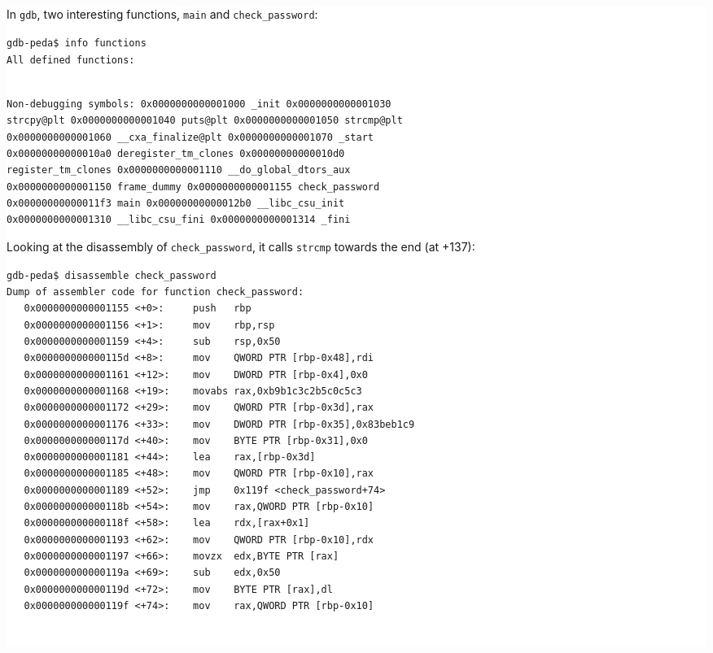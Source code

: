<p>In <code class="language-plaintext highlighter-rouge">gdb</code>, two interesting functions, <code class="language-plaintext highlighter-rouge">main</code> and <code class="language-plaintext highlighter-rouge">check_password</code>:</p>

<div class="language-console highlighter-rouge"><div class="highlight"><pre class="highlight"><code><span class="gp">gdb-peda$</span><span class="w"> </span>info functions 
<span class="go">All defined functions:

Non-debugging symbols:
0x0000000000001000  _init
0x0000000000001030  strcpy@plt
0x0000000000001040  puts@plt
0x0000000000001050  strcmp@plt
0x0000000000001060  __cxa_finalize@plt
0x0000000000001070  _start
0x00000000000010a0  deregister_tm_clones
0x00000000000010d0  register_tm_clones
0x0000000000001110  __do_global_dtors_aux
0x0000000000001150  frame_dummy
0x0000000000001155  check_password
0x00000000000011f3  main
0x00000000000012b0  __libc_csu_init
0x0000000000001310  __libc_csu_fini
0x0000000000001314  _fini
</span></code></pre></div></div>

<p>Looking at the disassembly of <code class="language-plaintext highlighter-rouge">check_password</code>, it calls <code class="language-plaintext highlighter-rouge">strcmp</code> towards the end (at +137):</p>

<div class="language-console highlighter-rouge"><div class="highlight"><pre class="highlight"><code><span class="gp">gdb-peda$</span><span class="w"> </span>disassemble check_password
<span class="go">Dump of assembler code for function check_password:
</span><span class="gp">   0x0000000000001155 &lt;+0&gt;</span>:     push   rbp
<span class="gp">   0x0000000000001156 &lt;+1&gt;</span>:     mov    rbp,rsp
<span class="gp">   0x0000000000001159 &lt;+4&gt;</span>:     sub    rsp,0x50
<span class="gp">   0x000000000000115d &lt;+8&gt;</span>:     mov    QWORD PTR <span class="o">[</span>rbp-0x48],rdi
<span class="gp">   0x0000000000001161 &lt;+12&gt;</span>:    mov    DWORD PTR <span class="o">[</span>rbp-0x4],0x0
<span class="gp">   0x0000000000001168 &lt;+19&gt;</span>:    movabs rax,0xb9b1c3c2b5c0c5c3
<span class="gp">   0x0000000000001172 &lt;+29&gt;</span>:    mov    QWORD PTR <span class="o">[</span>rbp-0x3d],rax
<span class="gp">   0x0000000000001176 &lt;+33&gt;</span>:    mov    DWORD PTR <span class="o">[</span>rbp-0x35],0x83beb1c9
<span class="gp">   0x000000000000117d &lt;+40&gt;</span>:    mov    BYTE PTR <span class="o">[</span>rbp-0x31],0x0
<span class="gp">   0x0000000000001181 &lt;+44&gt;</span>:    lea    rax,[rbp-0x3d]
<span class="gp">   0x0000000000001185 &lt;+48&gt;</span>:    mov    QWORD PTR <span class="o">[</span>rbp-0x10],rax
<span class="gp">   0x0000000000001189 &lt;+52&gt;</span>:    jmp    0x119f &lt;check_password+74&gt;
<span class="gp">   0x000000000000118b &lt;+54&gt;</span>:    mov    rax,QWORD PTR <span class="o">[</span>rbp-0x10]
<span class="gp">   0x000000000000118f &lt;+58&gt;</span>:    lea    rdx,[rax+0x1]
<span class="gp">   0x0000000000001193 &lt;+62&gt;</span>:    mov    QWORD PTR <span class="o">[</span>rbp-0x10],rdx
<span class="gp">   0x0000000000001197 &lt;+66&gt;</span>:    movzx  edx,BYTE PTR <span class="o">[</span>rax]
<span class="gp">   0x000000000000119a &lt;+69&gt;</span>:    sub    edx,0x50
<span class="gp">   0x000000000000119d &lt;+72&gt;</span>:    mov    BYTE PTR <span class="o">[</span>rax],dl
<span class="gp">   0x000000000000119f &lt;+74&gt;</span>:    mov    rax,QWORD PTR <span class="o">[</span>rbp-0x10]